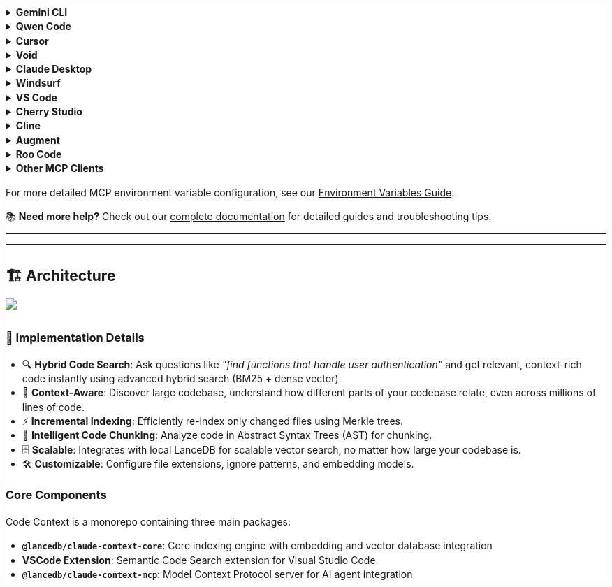<details><summary><strong>Gemini CLI</strong></summary></details>

<details><summary><strong>Qwen Code</strong></summary></details>


<details><summary><strong>Cursor</strong></summary></details>

<details><summary><strong>Void</strong></summary></details>

<details><summary><strong>Claude Desktop</strong></summary></details>

<details><summary><strong>Windsurf</strong></summary></details>

<details><summary><strong>VS Code</strong></summary></details>

<details><summary><strong>Cherry Studio</strong></summary></details>

<details><summary><strong>Cline</strong></summary></details>

<details><summary><strong>Augment</strong></summary></details>

<details><summary><strong>Roo Code</strong></summary></details>


<details><summary><strong>Other MCP Clients</strong></summary></details>

For more detailed MCP environment variable configuration, see our [Environment Variables Guide](docs/getting-started/environment-variables.md).

📚 **Need more help?** Check out our [complete documentation](docs/) for detailed guides and troubleshooting tips.

---


---

## 🏗️ Architecture
![](assets/Architecture.png)


### 🔧 Implementation Details

- 🔍 **Hybrid Code Search**: Ask questions like *"find functions that handle user authentication"* and get relevant, context-rich code instantly using advanced hybrid search (BM25 + dense vector).
- 🧠 **Context-Aware**: Discover large codebase, understand how different parts of your codebase relate, even across millions of lines of code.
- ⚡ **Incremental Indexing**: Efficiently re-index only changed files using Merkle trees.
- 🧩 **Intelligent Code Chunking**: Analyze code in Abstract Syntax Trees (AST) for chunking.
- 🗄️ **Scalable**: Integrates with local LanceDB for scalable vector search, no matter how large your codebase is.
- 🛠️ **Customizable**: Configure file extensions, ignore patterns, and embedding models.

### Core Components
Code Context is a monorepo containing three main packages:

- **`@lancedb/claude-context-core`**: Core indexing engine with embedding and vector database integration
- **VSCode Extension**: Semantic Code Search extension for Visual Studio Code
- **`@lancedb/claude-context-mcp`**: Model Context Protocol server for AI agent integration
